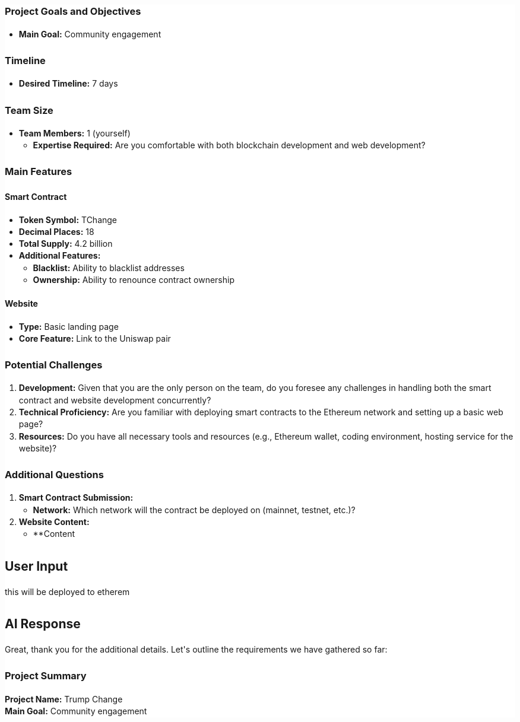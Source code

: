 ### Project Goals and Objectives
- **Main Goal:** Community engagement

### Timeline
- **Desired Timeline:** 7 days

### Team Size
- **Team Members:** 1 (yourself) 
    - **Expertise Required:** Are you comfortable with both blockchain development and web development? 

### Main Features
#### Smart Contract
- **Token Symbol:** TChange
- **Decimal Places:** 18
- **Total Supply:** 4.2 billion 
- **Additional Features:**
    - **Blacklist:** Ability to blacklist addresses
    - **Ownership:** Ability to renounce contract ownership

#### Website
- **Type:** Basic landing page
- **Core Feature:** Link to the Uniswap pair

### Potential Challenges
1. **Development:** Given that you are the only person on the team, do you foresee any challenges in handling both the smart contract and website development concurrently?
2. **Technical Proficiency:** Are you familiar with deploying smart contracts to the Ethereum network and setting up a basic web page?
3. **Resources:** Do you have all necessary tools and resources (e.g., Ethereum wallet, coding environment, hosting service for the website)?

### Additional Questions
1. **Smart Contract Submission:**
   - **Network:** Which network will the contract be deployed on (mainnet, testnet, etc.)?
2. **Website Content:**
   - **Content

## User Input
this will be deployed to etherem

## AI Response
Great, thank you for the additional details. Let's outline the requirements we have gathered so far:

### Project Summary
**Project Name:** Trump Change  
**Main Goal:** Community engagement  
